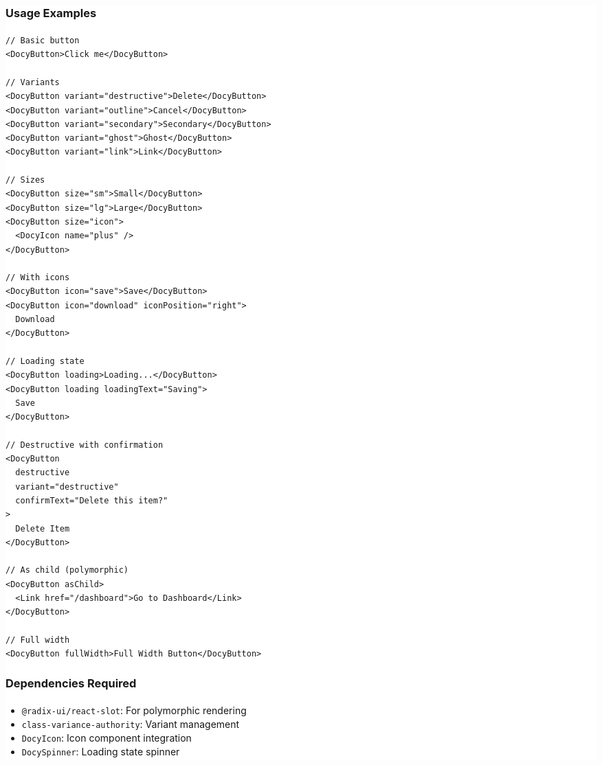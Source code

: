 ### Usage Examples
```tsx
// Basic button
<DocyButton>Click me</DocyButton>

// Variants
<DocyButton variant="destructive">Delete</DocyButton>
<DocyButton variant="outline">Cancel</DocyButton>
<DocyButton variant="secondary">Secondary</DocyButton>
<DocyButton variant="ghost">Ghost</DocyButton>
<DocyButton variant="link">Link</DocyButton>

// Sizes
<DocyButton size="sm">Small</DocyButton>
<DocyButton size="lg">Large</DocyButton>
<DocyButton size="icon">
  <DocyIcon name="plus" />
</DocyButton>

// With icons
<DocyButton icon="save">Save</DocyButton>
<DocyButton icon="download" iconPosition="right">
  Download
</DocyButton>

// Loading state
<DocyButton loading>Loading...</DocyButton>
<DocyButton loading loadingText="Saving">
  Save
</DocyButton>

// Destructive with confirmation
<DocyButton 
  destructive 
  variant="destructive"
  confirmText="Delete this item?"
>
  Delete Item
</DocyButton>

// As child (polymorphic)
<DocyButton asChild>
  <Link href="/dashboard">Go to Dashboard</Link>
</DocyButton>

// Full width
<DocyButton fullWidth>Full Width Button</DocyButton>
```

### Dependencies Required
- `@radix-ui/react-slot`: For polymorphic rendering
- `class-variance-authority`: Variant management
- `DocyIcon`: Icon component integration
- `DocySpinner`: Loading state spinner
